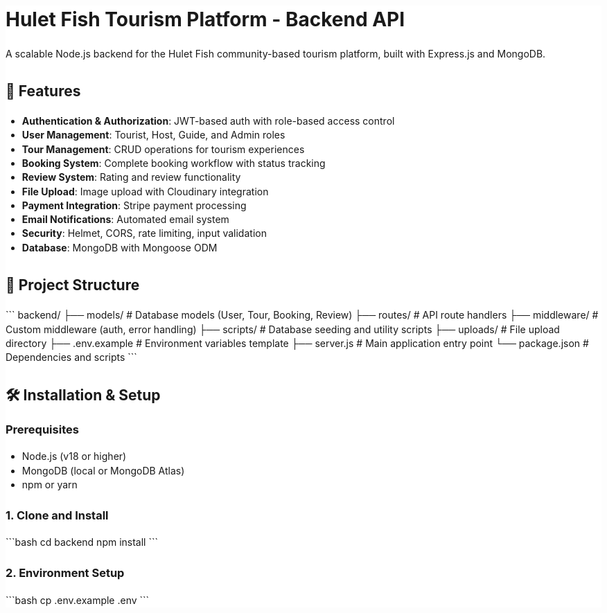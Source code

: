 # Hulet Fish Tourism Platform - Backend API

A scalable Node.js backend for the Hulet Fish community-based tourism platform, built with Express.js and MongoDB.

## 🚀 Features

- **Authentication & Authorization**: JWT-based auth with role-based access control
- **User Management**: Tourist, Host, Guide, and Admin roles
- **Tour Management**: CRUD operations for tourism experiences
- **Booking System**: Complete booking workflow with status tracking
- **Review System**: Rating and review functionality
- **File Upload**: Image upload with Cloudinary integration
- **Payment Integration**: Stripe payment processing
- **Email Notifications**: Automated email system
- **Security**: Helmet, CORS, rate limiting, input validation
- **Database**: MongoDB with Mongoose ODM

## 📁 Project Structure

\`\`\`
backend/
├── models/           # Database models (User, Tour, Booking, Review)
├── routes/           # API route handlers
├── middleware/       # Custom middleware (auth, error handling)
├── scripts/          # Database seeding and utility scripts
├── uploads/          # File upload directory
├── .env.example      # Environment variables template
├── server.js         # Main application entry point
└── package.json      # Dependencies and scripts
\`\`\`

## 🛠️ Installation & Setup

### Prerequisites
- Node.js (v18 or higher)
- MongoDB (local or MongoDB Atlas)
- npm or yarn

### 1. Clone and Install
\`\`\`bash
cd backend
npm install
\`\`\`

### 2. Environment Setup
\`\`\`bash
cp .env.example .env
\`\`\`
